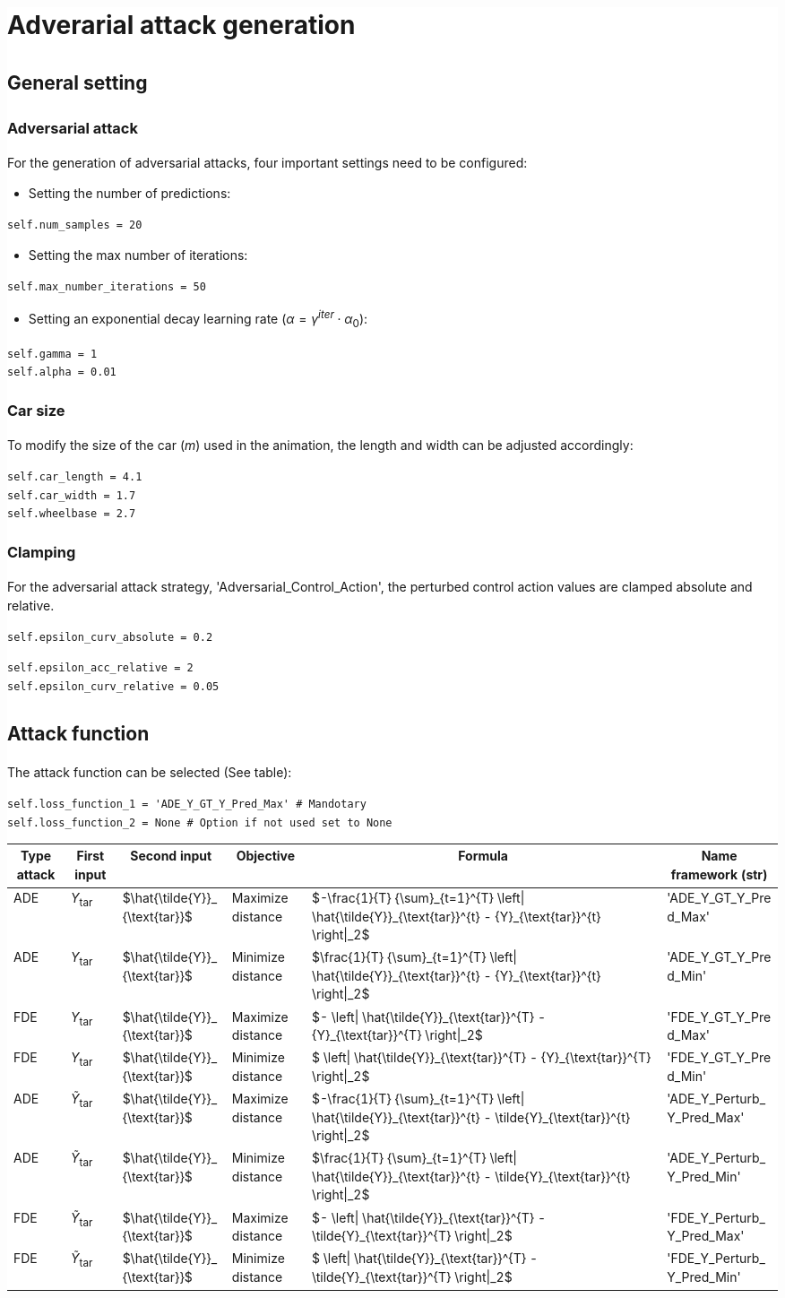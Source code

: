 # Adverarial attack generation

## General setting

### Adversarial attack
For the generation of adversarial attacks, four important settings need to be configured:
- Setting the number of predictions:
```
self.num_samples = 20 
```
- Setting the max number of iterations:
```
self.max_number_iterations = 50
```
- Setting an exponential decay learning rate ($\alpha = \gamma ^{iter} \cdot \alpha_{0}$):
```
self.gamma = 1
self.alpha = 0.01
```

### Car size
To modify the size of the car ($m$) used in the animation, the length and width can be adjusted accordingly:
```
self.car_length = 4.1
self.car_width = 1.7
self.wheelbase = 2.7
```

### Clamping
For the adversarial attack strategy, 'Adversarial_Control_Action', the perturbed control action values are clamped absolute and relative.
```
self.epsilon_curv_absolute = 0.2
```
```
self.epsilon_acc_relative = 2
self.epsilon_curv_relative = 0.05
```

## Attack function
The attack function can be selected (See table):
```
self.loss_function_1 = 'ADE_Y_GT_Y_Pred_Max' # Mandotary
self.loss_function_2 = None # Option if not used set to None
```


| Type attack   | First input   | Second input  | Objective     | Formula       | Name framework (str)  | 
| ------------- | ------------- | ------------- | ------------- | ------------- |   -------------       |
| ADE           | $Y_{\text{tar}}$  | $\hat{\tilde{Y}}_{\text{tar}}$ | Maximize distance | $`-\frac{1}{T} {\sum}_{t=1}^{T} \left\| \hat{\tilde{Y}}_{\text{tar}}^{t} - {Y}_{\text{tar}}^{t} \right\|_2`$ | 'ADE_Y_GT_Y_Pred_Max' |
| ADE           | $Y_{\text{tar}}$  | $\hat{\tilde{Y}}_{\text{tar}}$ | Minimize distance | $`\frac{1}{T} {\sum}_{t=1}^{T} \left\| \hat{\tilde{Y}}_{\text{tar}}^{t} - {Y}_{\text{tar}}^{t} \right\|_2`$ | 'ADE_Y_GT_Y_Pred_Min' |
| FDE           | $Y_{\text{tar}}$  | $\hat{\tilde{Y}}_{\text{tar}}$ | Maximize distance | $`- \left\| \hat{\tilde{Y}}_{\text{tar}}^{T} - {Y}_{\text{tar}}^{T} \right\|_2`$ | 'FDE_Y_GT_Y_Pred_Max' |
| FDE           | $Y_{\text{tar}}$  | $\hat{\tilde{Y}}_{\text{tar}}$ | Minimize distance | $` \left\| \hat{\tilde{Y}}_{\text{tar}}^{T} - {Y}_{\text{tar}}^{T} \right\|_2`$ | 'FDE_Y_GT_Y_Pred_Min' |
| ADE           | $\tilde{Y}_{\text{tar}}$  | $\hat{\tilde{Y}}_{\text{tar}}$ | Maximize distance | $`-\frac{1}{T} {\sum}_{t=1}^{T} \left\| \hat{\tilde{Y}}_{\text{tar}}^{t} - \tilde{Y}_{\text{tar}}^{t} \right\|_2`$ | 'ADE_Y_Perturb_Y_Pred_Max' |
| ADE           | $\tilde{Y}_{\text{tar}}$  | $\hat{\tilde{Y}}_{\text{tar}}$ | Minimize distance | $`\frac{1}{T} {\sum}_{t=1}^{T} \left\| \hat{\tilde{Y}}_{\text{tar}}^{t} - \tilde{Y}_{\text{tar}}^{t} \right\|_2`$ | 'ADE_Y_Perturb_Y_Pred_Min' |
| FDE           | $\tilde{Y}_{\text{tar}}$  | $\hat{\tilde{Y}}_{\text{tar}}$ | Maximize distance | $`- \left\| \hat{\tilde{Y}}_{\text{tar}}^{T} - \tilde{Y}_{\text{tar}}^{T} \right\|_2`$ | 'FDE_Y_Perturb_Y_Pred_Max' |
| FDE           | $\tilde{Y}_{\text{tar}}$  | $\hat{\tilde{Y}}_{\text{tar}}$ | Minimize distance | $` \left\| \hat{\tilde{Y}}_{\text{tar}}^{T} - \tilde{Y}_{\text{tar}}^{T} \right\|_2`$ | 'FDE_Y_Perturb_Y_Pred_Min' |